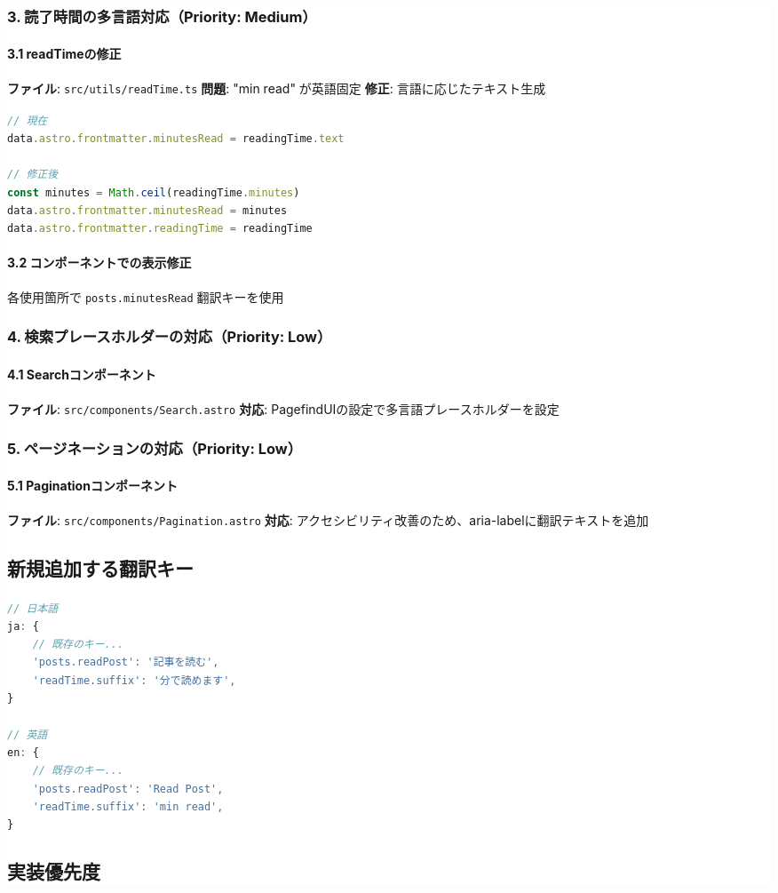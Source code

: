 ### 3. 読了時間の多言語対応（Priority: Medium）

#### 3.1 readTimeの修正
**ファイル**: `src/utils/readTime.ts`
**問題**: "min read" が英語固定
**修正**: 言語に応じたテキスト生成

```typescript
// 現在
data.astro.frontmatter.minutesRead = readingTime.text

// 修正後
const minutes = Math.ceil(readingTime.minutes)
data.astro.frontmatter.minutesRead = minutes
data.astro.frontmatter.readingTime = readingTime
```

#### 3.2 コンポーネントでの表示修正
各使用箇所で `posts.minutesRead` 翻訳キーを使用

### 4. 検索プレースホルダーの対応（Priority: Low）

#### 4.1 Searchコンポーネント
**ファイル**: `src/components/Search.astro`
**対応**: PagefindUIの設定で多言語プレースホルダーを設定

### 5. ページネーションの対応（Priority: Low）

#### 5.1 Paginationコンポーネント
**ファイル**: `src/components/Pagination.astro`
**対応**: アクセシビリティ改善のため、aria-labelに翻訳テキストを追加

## 新規追加する翻訳キー

```typescript
// 日本語
ja: {
    // 既存のキー...
    'posts.readPost': '記事を読む',
    'readTime.suffix': '分で読めます',
}

// 英語
en: {
    // 既存のキー...
    'posts.readPost': 'Read Post',
    'readTime.suffix': 'min read',
}
```

## 実装優先度
